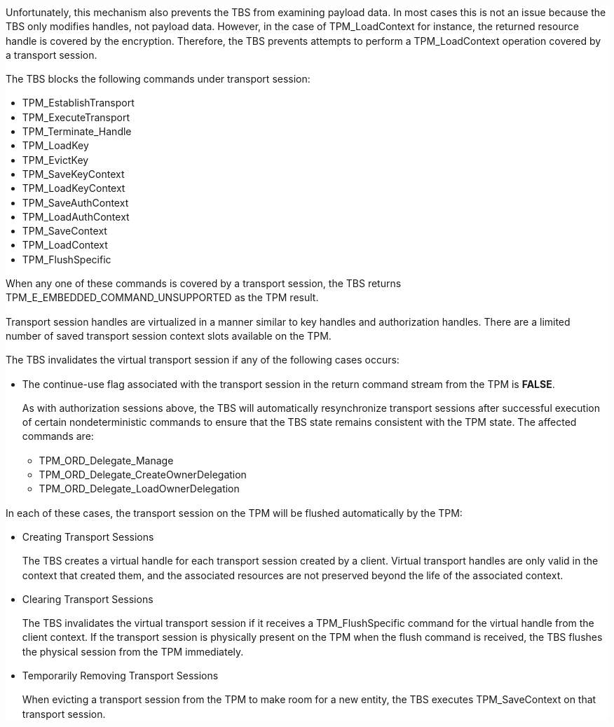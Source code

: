 Unfortunately, this mechanism also prevents the TBS from examining payload data. In most cases this is not an issue because the TBS only modifies handles, not payload data. However, in the case of TPM\_LoadContext for instance, the returned resource handle is covered by the encryption. Therefore, the TBS prevents attempts to perform a TPM\_LoadContext operation covered by a transport session.

The TBS blocks the following commands under transport session:

-   TPM\_EstablishTransport
-   TPM\_ExecuteTransport
-   TPM\_Terminate\_Handle
-   TPM\_LoadKey
-   TPM\_EvictKey
-   TPM\_SaveKeyContext
-   TPM\_LoadKeyContext
-   TPM\_SaveAuthContext
-   TPM\_LoadAuthContext
-   TPM\_SaveContext
-   TPM\_LoadContext
-   TPM\_FlushSpecific

When any one of these commands is covered by a transport session, the TBS returns TPM\_E\_EMBEDDED\_COMMAND\_UNSUPPORTED as the TPM result.

Transport session handles are virtualized in a manner similar to key handles and authorization handles. There are a limited number of saved transport session context slots available on the TPM.

The TBS invalidates the virtual transport session if any of the following cases occurs:

-   The continue-use flag associated with the transport session in the return command stream from the TPM is **FALSE**.

    As with authorization sessions above, the TBS will automatically resynchronize transport sessions after successful execution of certain nondeterministic commands to ensure that the TBS state remains consistent with the TPM state. The affected commands are:

    -   TPM\_ORD\_Delegate\_Manage
    -   TPM\_ORD\_Delegate\_CreateOwnerDelegation
    -   TPM\_ORD\_Delegate\_LoadOwnerDelegation

In each of these cases, the transport session on the TPM will be flushed automatically by the TPM:

-   Creating Transport Sessions

    The TBS creates a virtual handle for each transport session created by a client. Virtual transport handles are only valid in the context that created them, and the associated resources are not preserved beyond the life of the associated context.

-   Clearing Transport Sessions

    The TBS invalidates the virtual transport session if it receives a TPM\_FlushSpecific command for the virtual handle from the client context. If the transport session is physically present on the TPM when the flush command is received, the TBS flushes the physical session from the TPM immediately.

-   Temporarily Removing Transport Sessions

    When evicting a transport session from the TPM to make room for a new entity, the TBS executes TPM\_SaveContext on that transport session.
